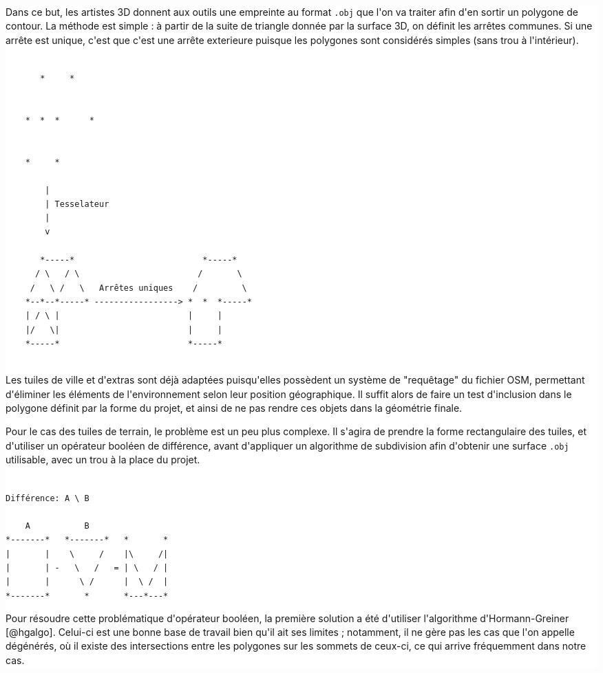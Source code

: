 Dans ce but, les artistes 3D donnent aux outils une empreinte au format `.obj` que l'on va traiter afin d'en sortir un polygone de contour. La méthode est simple : à partir de la suite de triangle donnée par la surface 3D, on définit les arrêtes communes. Si une arrête est unique, c'est que c'est une arrête exterieure puisque les polygones sont considérés simples (sans trou à l'intérieur).

```{.svgbob width="38%"}

       *     *


    *  *  *      *


    *     *

        |
        | Tesselateur
        |
        v

       *-----*                          *-----* 
      / \   / \                        /       \
     /   \ /   \   Arrêtes uniques    /         \
    *--*--*-----* -----------------> *  *  *-----*
    | / \ |                          |     |
    |/   \|                          |     |
    *-----*                          *-----*
        
```

Les tuiles de ville et d'extras sont déjà adaptées puisqu'elles possèdent un système de "requêtage" du fichier OSM, permettant d'éliminer les éléments de l'environnement selon leur position géographique. Il suffit alors de faire un test d'inclusion dans le polygone définit par la forme du projet, et ainsi de ne pas rendre ces objets dans la géométrie finale. 

Pour le cas des tuiles de terrain, le problème est un peu plus complexe. Il s'agira de prendre la forme rectangulaire des tuiles, et d'utiliser un opérateur booléen de différence, avant d'appliquer un algorithme de subdivision afin d'obtenir une surface `.obj` utilisable, avec un trou à la place du projet. 

```{.svgbob width="40%"}

Différence: A \ B 

    A           B
*-------*   *-------*   *       *
|       |    \     /    |\     /|
|       | -   \   /   = | \   / |
|       |      \ /      |  \ /  |
*-------*       *       *---*---*

```

Pour résoudre cette problématique d'opérateur booléen, la première solution a été d'utiliser l'algorithme d'Hormann-Greiner [@hgalgo]. Celui-ci est une bonne base de travail bien qu'il ait ses limites ; notamment, il ne gère pas les cas que l'on appelle dégénérés, où il existe des intersections entre les polygones sur les sommets de ceux-ci, ce qui arrive fréquemment dans notre cas.


[^osm]: OpenStreetMap, données cartographiques sous licence libre.
[^uaf]: Utilisation après destruction, problème de sécurité d'une application qui utilise un segment de mémoire après l'avoir désalloué, amenant à une erreur d'exécution de type `segfault`.
[^gc]: Garbage collector, collecteur de mémoire morte utilisé pour recycler la mémoire au sein d'un programme après que son utilisation soit terminée.
[^srtm]: Shuttle Radar Topography Mission, mission de la Nasa pour cartographier la planète durant les années 2000 
[^i16]: Aussi appelé shortint, diminutif pour entier signé codé sur 16 bits
[^cf41]: Se référer à la partie 4.1 "Scaling du projet".
[^crates]: crates.io est un dépôt de librairie Rust public - les librairies en Rust s'appellent des crates (caisses) et sont gérées par le gestionnaire de dépendances `Cargo`.
[^obj]: Format d'objets 3D, couramment appelé `Wavefront`. Le choix du format de fichier sera détaillé dans la partie 4.3, Réduction des temps de chargement. 
[^lb]: Equilibrage automatique des charges de travail sur les serveurs
[^trait]: Particularité permettant la généricité Rust, qui joue à peu près le même rôle que les interfaces dans une conception objet. 
[^orm]: Object Relational Mapping, librairie permettant de transformer des données issues d'une base de données en structure utilisable dans la technologie cible.
[^sgbd]: Système de gestion de base de données *e.g.* MySQL, PostgreSQL, Oracle, SQLite... 
[^mpd]: Modèle Physique de Données: représentation schématique du contenu d'une base de données
[^rest]: REpresentational State Transfer, architecture de services proposant l'intéraction avec une ressource contenue sur le serveur.
[^css]: Cascading Style Sheet, format de fichier permettant la mise en place du style graphique d'une page Web.
[^assets]: Artéfacts, ressources utilisables dans un projet *e.g.* Modèles 3D, sons ou textures
[^shader]: Programmes s'éxécutant directement sur la carte graphique s'intégrant dans une pipeline de rendu graphique qui permettent de gérer finement le rendu des géométries (vertex shader) puis des pixels (fragment shader)